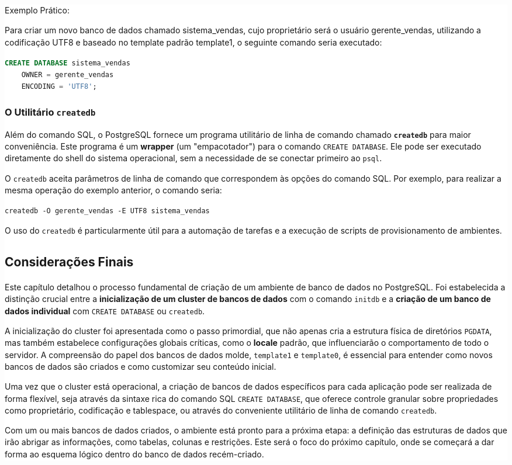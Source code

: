 Exemplo Prático:

Para criar um novo banco de dados chamado sistema_vendas, cujo proprietário será o usuário gerente_vendas, utilizando a codificação UTF8 e baseado no template padrão template1, o seguinte comando seria executado:

```sql
CREATE DATABASE sistema_vendas
    OWNER = gerente_vendas
    ENCODING = 'UTF8';
```

### O Utilitário `createdb`

Além do comando SQL, o PostgreSQL fornece um programa utilitário de linha de comando chamado **`createdb`** para maior conveniência. Este programa é um **wrapper** (um "empacotador") para o comando `CREATE DATABASE`. Ele pode ser executado diretamente do shell do sistema operacional, sem a necessidade de se conectar primeiro ao `psql`.

O `createdb` aceita parâmetros de linha de comando que correspondem às opções do comando SQL. Por exemplo, para realizar a mesma operação do exemplo anterior, o comando seria:

```shell
createdb -O gerente_vendas -E UTF8 sistema_vendas
```

O uso do `createdb` é particularmente útil para a automação de tarefas e a execução de scripts de provisionamento de ambientes.

## Considerações Finais

Este capítulo detalhou o processo fundamental de criação de um ambiente de banco de dados no PostgreSQL. Foi estabelecida a distinção crucial entre a **inicialização de um cluster de bancos de dados** com o comando `initdb` e a **criação de um banco de dados individual** com `CREATE DATABASE` ou `createdb`.

A inicialização do cluster foi apresentada como o passo primordial, que não apenas cria a estrutura física de diretórios `PGDATA`, mas também estabelece configurações globais críticas, como o **locale** padrão, que influenciarão o comportamento de todo o servidor. A compreensão do papel dos bancos de dados molde, `template1` e `template0`, é essencial para entender como novos bancos de dados são criados e como customizar seu conteúdo inicial.

Uma vez que o cluster está operacional, a criação de bancos de dados específicos para cada aplicação pode ser realizada de forma flexível, seja através da sintaxe rica do comando SQL `CREATE DATABASE`, que oferece controle granular sobre propriedades como proprietário, codificação e tablespace, ou através do conveniente utilitário de linha de comando `createdb`.

Com um ou mais bancos de dados criados, o ambiente está pronto para a próxima etapa: a definição das estruturas de dados que irão abrigar as informações, como tabelas, colunas e restrições. Este será o foco do próximo capítulo, onde se começará a dar forma ao esquema lógico dentro do banco de dados recém-criado.